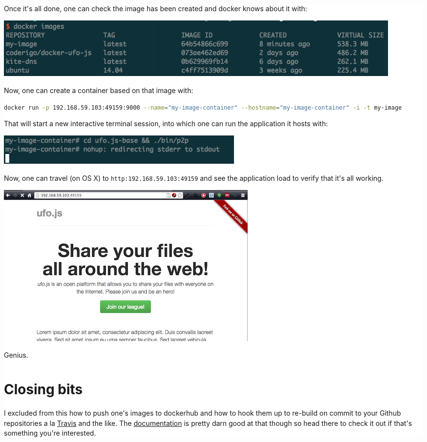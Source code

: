 Once it's all done, one can check the image has been created and docker knows about it with:

!['Docker image being built'](/img/posts/getting-started-with-docker-for-the-clueless/docker_images.png "Docker image being built")

Now, one can create a container based on that image with:

```bash
docker run -p 192.168.59.103:49159:9000 --name="my-image-container" --hostname="my-image-container" -i -t my-image
```

That will start a new interactive terminal session, into which one can run the application it hosts with:

!['Starting ufo.js app'](/img/posts/getting-started-with-docker-for-the-clueless/ufojs_run.png "Starting ufo.js app")

Now, one can travel (on OS X) to `http:192.168.59.103:49159` and see the application load to verify that it's all working.

!['ufo.js app'](/img/posts/getting-started-with-docker-for-the-clueless/ufo_js.png "ufo.js app")

Genius.

# Closing bits

I excluded from this how to push one's images to dockerhub and how to hook them up to re-build on commit to your Github repositories a la [Travis](https://travis-ci.org/) and the like. The [documentation](http://docs.docker.com/userguide/dockerrepos/) is pretty darn good at that though so head there to check it out if that's something you're interested.
